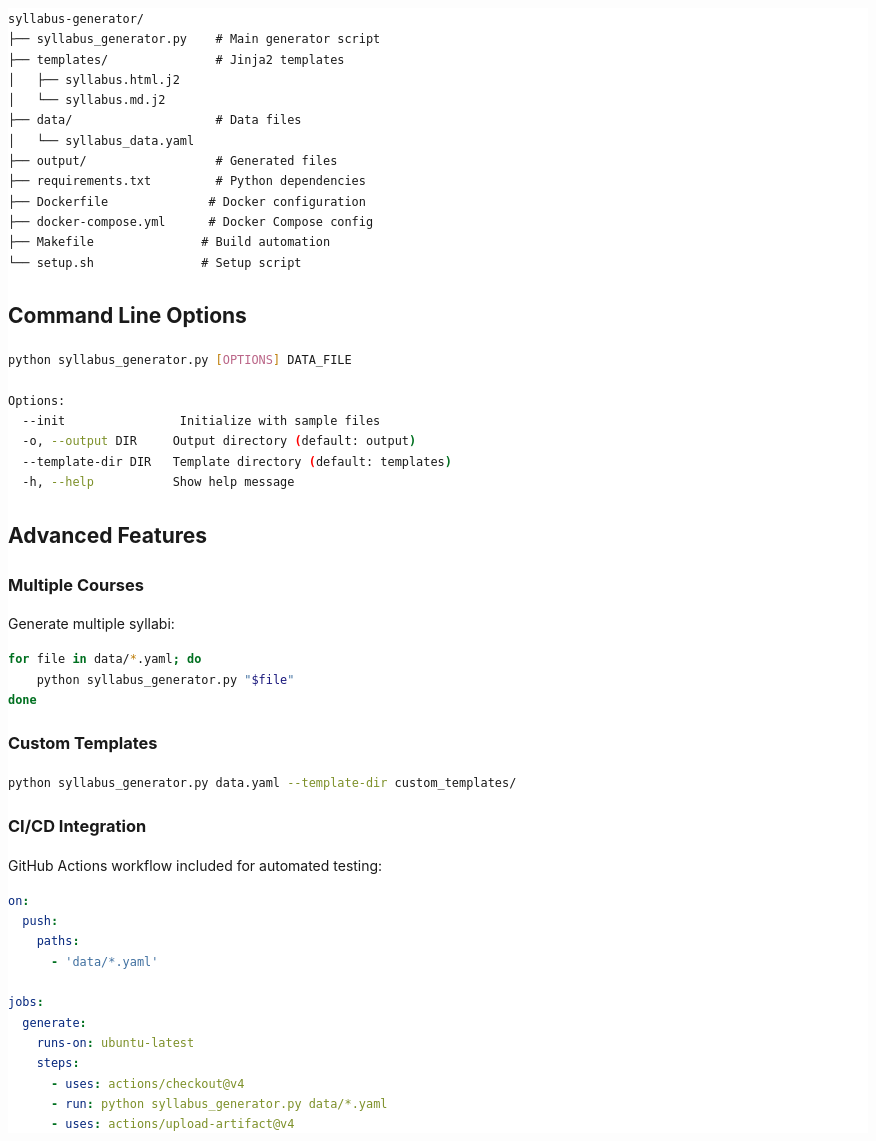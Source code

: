 ```
syllabus-generator/
├── syllabus_generator.py    # Main generator script
├── templates/               # Jinja2 templates
│   ├── syllabus.html.j2
│   └── syllabus.md.j2
├── data/                    # Data files
│   └── syllabus_data.yaml
├── output/                  # Generated files
├── requirements.txt         # Python dependencies
├── Dockerfile              # Docker configuration
├── docker-compose.yml      # Docker Compose config
├── Makefile               # Build automation
└── setup.sh               # Setup script
```

## Command Line Options

```bash
python syllabus_generator.py [OPTIONS] DATA_FILE

Options:
  --init                Initialize with sample files
  -o, --output DIR     Output directory (default: output)
  --template-dir DIR   Template directory (default: templates)
  -h, --help           Show help message
```

## Advanced Features

### Multiple Courses

Generate multiple syllabi:

```bash
for file in data/*.yaml; do
    python syllabus_generator.py "$file"
done
```

### Custom Templates

```bash
python syllabus_generator.py data.yaml --template-dir custom_templates/
```

### CI/CD Integration

GitHub Actions workflow included for automated testing:

```yaml
on:
  push:
    paths:
      - 'data/*.yaml'
  
jobs:
  generate:
    runs-on: ubuntu-latest
    steps:
      - uses: actions/checkout@v4
      - run: python syllabus_generator.py data/*.yaml
      - uses: actions/upload-artifact@v4
```
